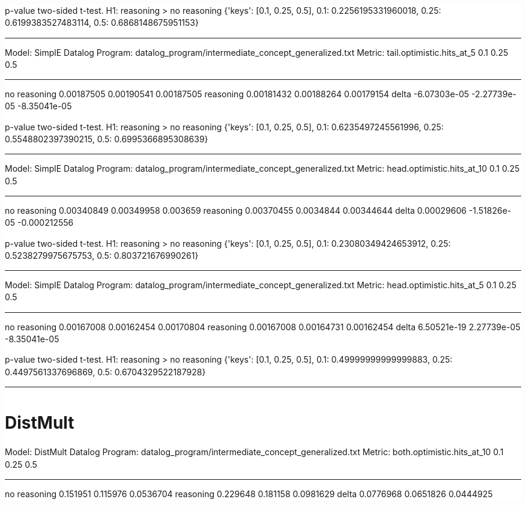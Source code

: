 p-value two-sided t-test. H1: reasoning > no reasoning
{'keys': [0.1, 0.25, 0.5], 0.1: 0.2256195331960018, 0.25: 0.6199383527483114, 0.5: 0.6868148675951153} 

 ************************************************************ 

Model: SimplE 
Datalog Program: datalog_program/intermediate_concept_generalized.txt
Metric: tail.optimistic.hits_at_5
                       0.1          0.25           0.5
------------  ------------  ------------  ------------
no reasoning   0.00187505    0.00190541    0.00187505
reasoning      0.00181432    0.00188264    0.00179154
delta         -6.07303e-05  -2.27739e-05  -8.35041e-05 

p-value two-sided t-test. H1: reasoning > no reasoning
{'keys': [0.1, 0.25, 0.5], 0.1: 0.6235497245561996, 0.25: 0.5548802397390215, 0.5: 0.6995366895308639} 

 ************************************************************ 

Model: SimplE 
Datalog Program: datalog_program/intermediate_concept_generalized.txt
Metric: head.optimistic.hits_at_10
                     0.1          0.25           0.5
------------  ----------  ------------  ------------
no reasoning  0.00340849   0.00349958    0.003659
reasoning     0.00370455   0.0034844     0.00344644
delta         0.00029606  -1.51826e-05  -0.000212556 

p-value two-sided t-test. H1: reasoning > no reasoning
{'keys': [0.1, 0.25, 0.5], 0.1: 0.23080349424653912, 0.25: 0.5238279975675753, 0.5: 0.803721676990261} 

 ************************************************************ 

Model: SimplE 
Datalog Program: datalog_program/intermediate_concept_generalized.txt
Metric: head.optimistic.hits_at_5
                      0.1         0.25           0.5
------------  -----------  -----------  ------------
no reasoning  0.00167008   0.00162454    0.00170804
reasoning     0.00167008   0.00164731    0.00162454
delta         6.50521e-19  2.27739e-05  -8.35041e-05 

p-value two-sided t-test. H1: reasoning > no reasoning
{'keys': [0.1, 0.25, 0.5], 0.1: 0.49999999999999883, 0.25: 0.4497561337696869, 0.5: 0.6704329522187928} 

 ************************************************************

# DistMult 

Model: DistMult 
Datalog Program: datalog_program/intermediate_concept_generalized.txt
Metric: both.optimistic.hits_at_10
                    0.1       0.25        0.5
------------  ---------  ---------  ---------
no reasoning  0.151951   0.115976   0.0536704
reasoning     0.229648   0.181158   0.0981629
delta         0.0776968  0.0651826  0.0444925 
